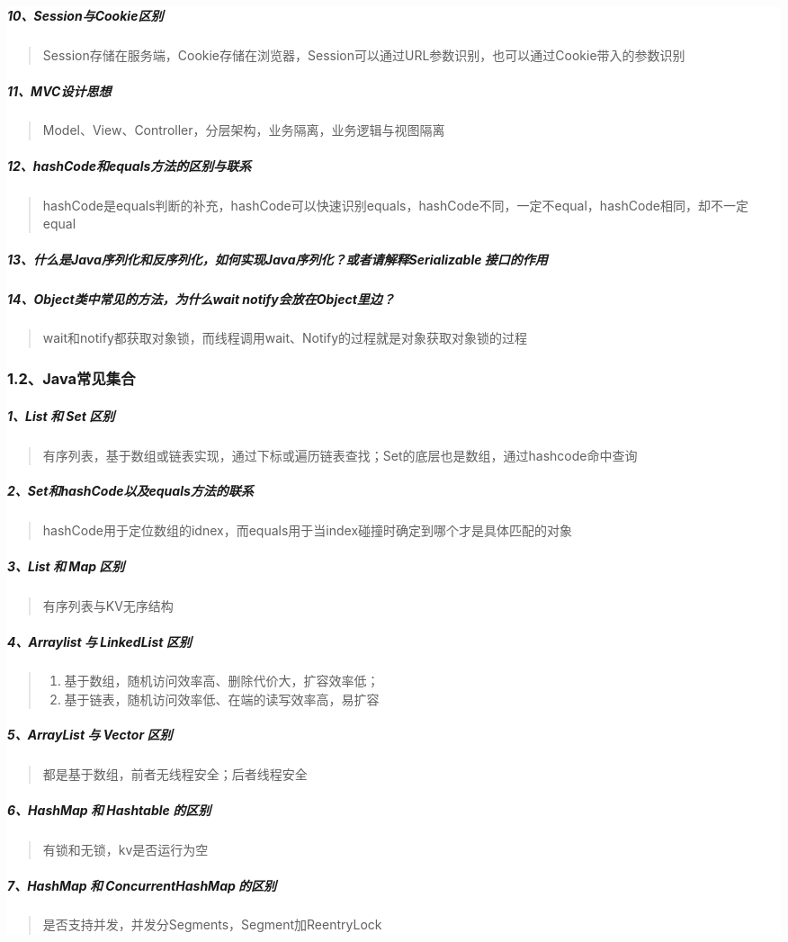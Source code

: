 ##### 10、Session与Cookie区别

> Session存储在服务端，Cookie存储在浏览器，Session可以通过URL参数识别，也可以通过Cookie带入的参数识别

##### 11、MVC设计思想

> Model、View、Controller，分层架构，业务隔离，业务逻辑与视图隔离

##### 12、hashCode和equals方法的区别与联系

> hashCode是equals判断的补充，hashCode可以快速识别equals，hashCode不同，一定不equal，hashCode相同，却不一定equal

##### 13、什么是Java序列化和反序列化，如何实现Java序列化？或者请解释Serializable 接口的作用

> 

##### 14、Object类中常见的方法，为什么wait  notify会放在Object里边？

> wait和notify都获取对象锁，而线程调用wait、Notify的过程就是对象获取对象锁的过程

### 1.2、Java常见集合

##### 1、List 和 Set 区别

> 有序列表，基于数组或链表实现，通过下标或遍历链表查找；Set的底层也是数组，通过hashcode命中查询



##### 2、Set和hashCode以及equals方法的联系

> hashCode用于定位数组的idnex，而equals用于当index碰撞时确定到哪个才是具体匹配的对象



##### 3、List 和 Map 区别

> 有序列表与KV无序结构



##### 4、Arraylist 与 LinkedList 区别

> 1. 基于数组，随机访问效率高、删除代价大，扩容效率低；
> 2. 基于链表，随机访问效率低、在端的读写效率高，易扩容



##### 5、ArrayList 与 Vector 区别

> 都是基于数组，前者无线程安全；后者线程安全



##### 6、HashMap 和 Hashtable 的区别

> 有锁和无锁，kv是否运行为空



##### 7、HashMap 和 ConcurrentHashMap 的区别

> 是否支持并发，并发分Segments，Segment加ReentryLock
